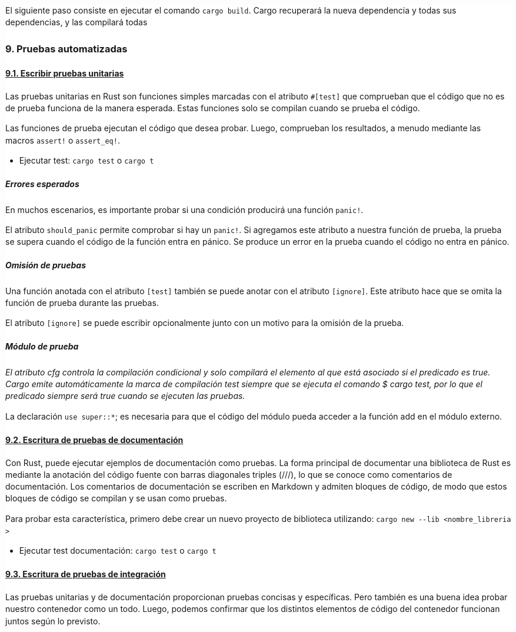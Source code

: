 El siguiente paso consiste en ejecutar el comando `cargo build`. Cargo recuperará la nueva dependencia y todas sus dependencias, y las compilará todas

### 9. Pruebas automatizadas
#### [9.1. Escribir pruebas unitarias](../msft/escribir-test/src/main.rs)
Las pruebas unitarias en Rust son funciones simples marcadas con el atributo `#[test]` que comprueban que el código que no es de prueba funciona de la manera esperada. Estas funciones solo se compilan cuando se prueba el código.

Las funciones de prueba ejecutan el código que desea probar. Luego, comprueban los resultados, a menudo mediante las macros `assert!` o `assert_eq!`.

- Ejecutar test: `cargo test` o `cargo t`
##### Errores esperados
En muchos escenarios, es importante probar si una condición producirá una función `panic!`.

El atributo `should_panic` permite comprobar si hay un `panic!`. Si agregamos este atributo a nuestra función de prueba, la prueba se supera cuando el código de la función entra en pánico. Se produce un error en la prueba cuando el código no entra en pánico.
##### Omisión de pruebas
Una función anotada con el atributo `[test]` también se puede anotar con el atributo `[ignore]`. Este atributo hace que se omita la función de prueba durante las pruebas.

El atributo `[ignore]` se puede escribir opcionalmente junto con un motivo para la omisión de la prueba.

##### Módulo de prueba
*El atributo cfg controla la compilación condicional y solo compilará el elemento al que está asociado si el predicado es true. Cargo emite automáticamente la marca de compilación test siempre que se ejecuta el comando $ cargo test, por lo que el predicado siempre será true cuando se ejecuten las pruebas.*

La declaración `use super::*`; es necesaria para que el código del módulo pueda acceder a la función add en el módulo externo.
#### [9.2. Escritura de pruebas de documentación](../msft/docu-test/src/lib.rs)
Con Rust, puede ejecutar ejemplos de documentación como pruebas. La forma principal de documentar una biblioteca de Rust es mediante la anotación del código fuente con barras diagonales triples (///), lo que se conoce como comentarios de documentación. Los comentarios de documentación se escriben en Markdown y admiten bloques de código, de modo que estos bloques de código se compilan y se usan como pruebas.

Para probar esta característica, primero debe crear un nuevo proyecto de biblioteca utilizando: `cargo new --lib <nombre_libreria>`

- Ejecutar test documentación: `cargo test` o `cargo t`

#### [9.3. Escritura de pruebas de integración](../msft/integracion_tests)
Las pruebas unitarias y de documentación proporcionan pruebas concisas y específicas. Pero también es una buena idea probar nuestro contenedor como un todo. Luego, podemos confirmar que los distintos elementos de código del contenedor funcionan juntos según lo previsto.

